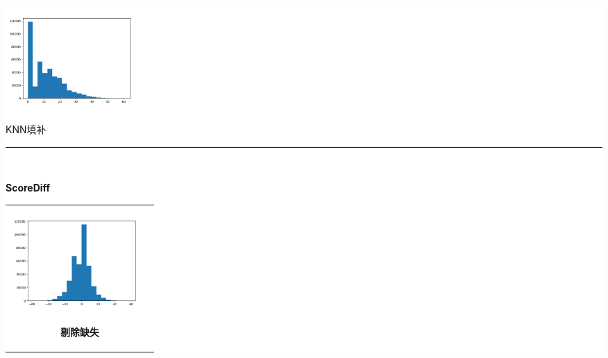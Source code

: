 <th><img src="Figures/knn_DefTeamScore_0.png" width="200px"><p>KNN填补</p></th>
</tr>
</table>


--------------------
<br>


**ScoreDiff**

<table>
<tr>
<th><img src="Figures/ScoreDiff_0.png" width="200px"><p>剔除缺失</p></th>